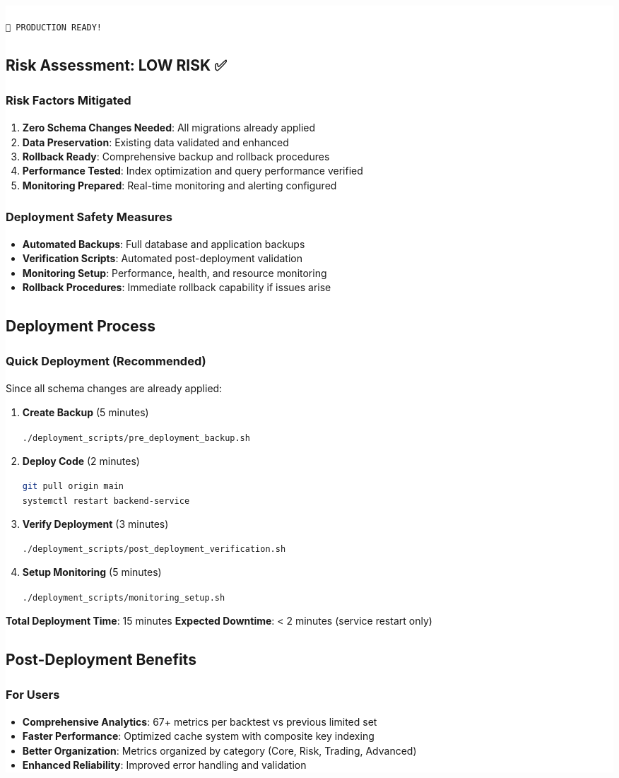 ```

🚀 PRODUCTION READY!
```

## Risk Assessment: LOW RISK ✅

### Risk Factors Mitigated
1. **Zero Schema Changes Needed**: All migrations already applied
2. **Data Preservation**: Existing data validated and enhanced
3. **Rollback Ready**: Comprehensive backup and rollback procedures
4. **Performance Tested**: Index optimization and query performance verified
5. **Monitoring Prepared**: Real-time monitoring and alerting configured

### Deployment Safety Measures
- **Automated Backups**: Full database and application backups
- **Verification Scripts**: Automated post-deployment validation
- **Monitoring Setup**: Performance, health, and resource monitoring
- **Rollback Procedures**: Immediate rollback capability if issues arise

## Deployment Process

### Quick Deployment (Recommended)
Since all schema changes are already applied:

1. **Create Backup** (5 minutes)
   ```bash
   ./deployment_scripts/pre_deployment_backup.sh
   ```

2. **Deploy Code** (2 minutes)
   ```bash
   git pull origin main
   systemctl restart backend-service
   ```

3. **Verify Deployment** (3 minutes)
   ```bash
   ./deployment_scripts/post_deployment_verification.sh
   ```

4. **Setup Monitoring** (5 minutes)
   ```bash
   ./deployment_scripts/monitoring_setup.sh
   ```

**Total Deployment Time**: 15 minutes
**Expected Downtime**: < 2 minutes (service restart only)

## Post-Deployment Benefits

### For Users
- **Comprehensive Analytics**: 67+ metrics per backtest vs previous limited set
- **Faster Performance**: Optimized cache system with composite key indexing
- **Better Organization**: Metrics organized by category (Core, Risk, Trading, Advanced)
- **Enhanced Reliability**: Improved error handling and validation
